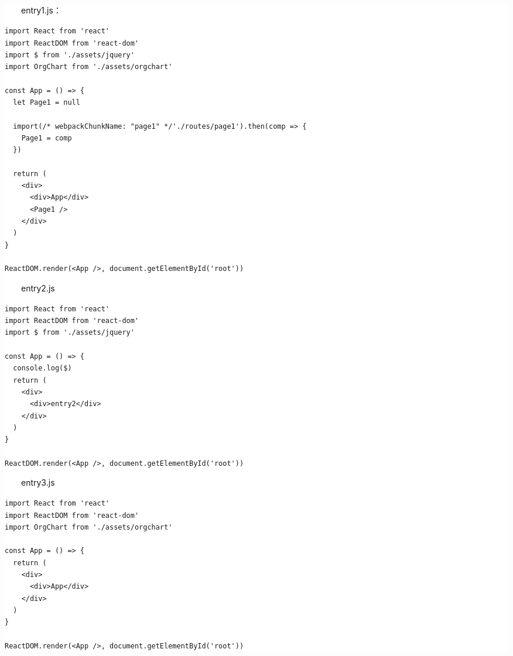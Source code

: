 　　entry1.js：



```
import React from 'react'
import ReactDOM from 'react-dom'
import $ from './assets/jquery'
import OrgChart from './assets/orgchart'

const App = () => {
  let Page1 = null

  import(/* webpackChunkName: "page1" */'./routes/page1').then(comp => {
    Page1 = comp
  })

  return (
    <div>
      <div>App</div>
      <Page1 />
    </div>
  )
}

ReactDOM.render(<App />, document.getElementById('root'))
```

　　entry2.js



```
import React from 'react'
import ReactDOM from 'react-dom'
import $ from './assets/jquery'

const App = () => {
  console.log($)
  return (
    <div>
      <div>entry2</div>
    </div>
  )
}

ReactDOM.render(<App />, document.getElementById('root'))
```



　　entry3.js



```
import React from 'react'
import ReactDOM from 'react-dom'
import OrgChart from './assets/orgchart'

const App = () => {
  return (
    <div>
      <div>App</div>
    </div>
  )
}

ReactDOM.render(<App />, document.getElementById('root'))
```
